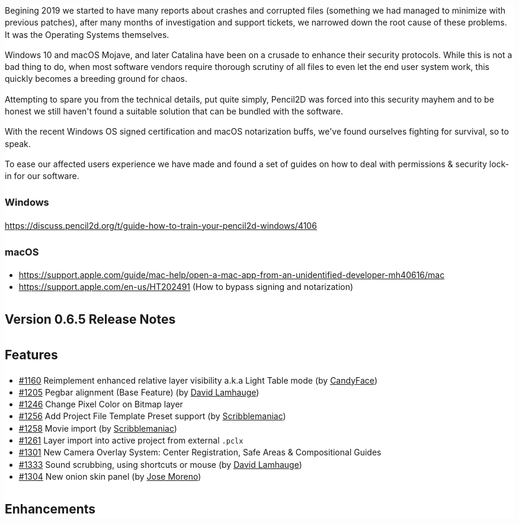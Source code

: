 Begining 2019 we started to have many reports about crashes and corrupted files (something we had managed to minimize with previous patches), after many months of investigation and support tickets, we narrowed down the root cause of these problems. It was the Operating Systems themselves.

Windows 10 and macOS Mojave, and later Catalina have been on a crusade to enhance their security protocols. While this is not a bad thing to do, when most software vendors require thorough scrutiny of all files to even let the end user system work, this quickly becomes a breeding ground for chaos.

Attempting to spare you from the technical details, put quite simply, Pencil2D was forced into this security mayhem and to be honest we still haven't found a suitable solution that can be bundled with the software.

With the recent Windows OS signed certification and macOS notarization buffs, we've found ourselves fighting for survival, so to speak.

To ease our affected users experience we have made and found a set of guides on how to deal with permissions & security lock-in for our software.

### Windows

<https://discuss.pencil2d.org/t/guide-how-to-train-your-pencil2d-windows/4106>

### macOS

- <https://support.apple.com/guide/mac-help/open-a-mac-app-from-an-unidentified-developer-mh40616/mac>
- <https://support.apple.com/en-us/HT202491> (How to bypass signing and notarization)

## Version 0.6.5 Release Notes

## Features

- [#1160](https://github.com/pencil2d/pencil/pull/1160) Reimplement enhanced relative layer visibility a.k.a Light Table mode (by [CandyFace](candyface)) 
- [#1205](https://github.com/pencil2d/pencil/pull/1205) Pegbar alignment (Base Feature) (by [David Lamhauge](davidlamhauge))
- [#1246](https://github.com/pencil2d/pencil/pull/1246) Change Pixel Color on Bitmap layer
- [#1256](https://github.com/pencil2d/pencil/pull/1256) Add Project File Template Preset support (by [Scribblemaniac](scribblemaniac))
- [#1258](https://github.com/pencil2d/pencil/pull/1258) Movie import (by [Scribblemaniac](scribblemaniac))
- [#1261](https://github.com/pencil2d/pencil/pull/1261) Layer import into active project from external `.pclx` 
- [#1301](https://github.com/pencil2d/pencil/pull/1301) New Camera Overlay System: Center Registration, Safe Areas & Compositional Guides
- [#1333](https://github.com/pencil2d/pencil/pull/1276) Sound scrubbing, using shortcuts or mouse (by [David Lamhauge](davidlamhauge))
- [#1304](https://github.com/pencil2d/pencil/pull/1304) New onion skin panel (by [Jose Moreno](josemoreno))

## Enhancements
